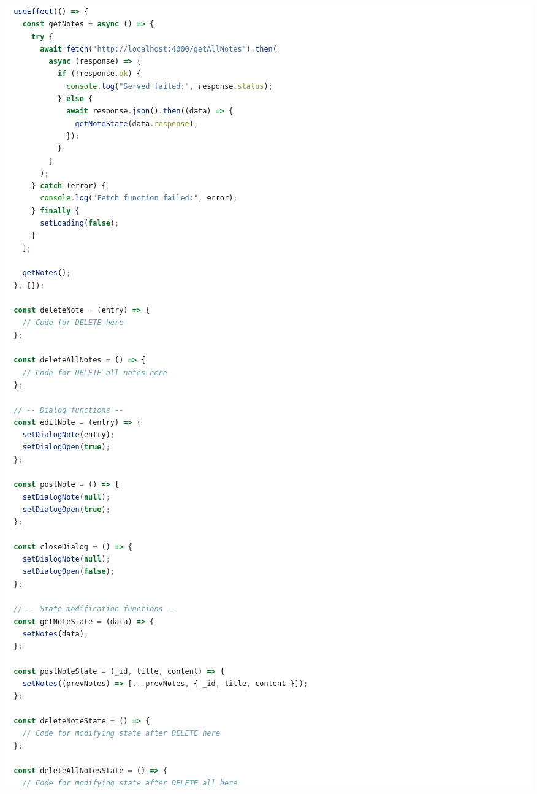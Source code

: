 ```javascript
  useEffect(() => {
    const getNotes = async () => {
      try {
        await fetch("http://localhost:4000/getAllNotes").then(
          async (response) => {
            if (!response.ok) {
              console.log("Served failed:", response.status);
            } else {
              await response.json().then((data) => {
                getNoteState(data.response);
              });
            }
          }
        );
      } catch (error) {
        console.log("Fetch function failed:", error);
      } finally {
        setLoading(false);
      }
    };

    getNotes();
  }, []);

  const deleteNote = (entry) => {
    // Code for DELETE here
  };

  const deleteAllNotes = () => {
    // Code for DELETE all notes here
  };

  // -- Dialog functions --
  const editNote = (entry) => {
    setDialogNote(entry);
    setDialogOpen(true);
  };

  const postNote = () => {
    setDialogNote(null);
    setDialogOpen(true);
  };

  const closeDialog = () => {
    setDialogNote(null);
    setDialogOpen(false);
  };

  // -- State modification functions --
  const getNoteState = (data) => {
    setNotes(data);
  };

  const postNoteState = (_id, title, content) => {
    setNotes((prevNotes) => [...prevNotes, { _id, title, content }]);
  };

  const deleteNoteState = () => {
    // Code for modifying state after DELETE here
  };

  const deleteAllNotesState = () => {
    // Code for modifying state after DELETE all here
```